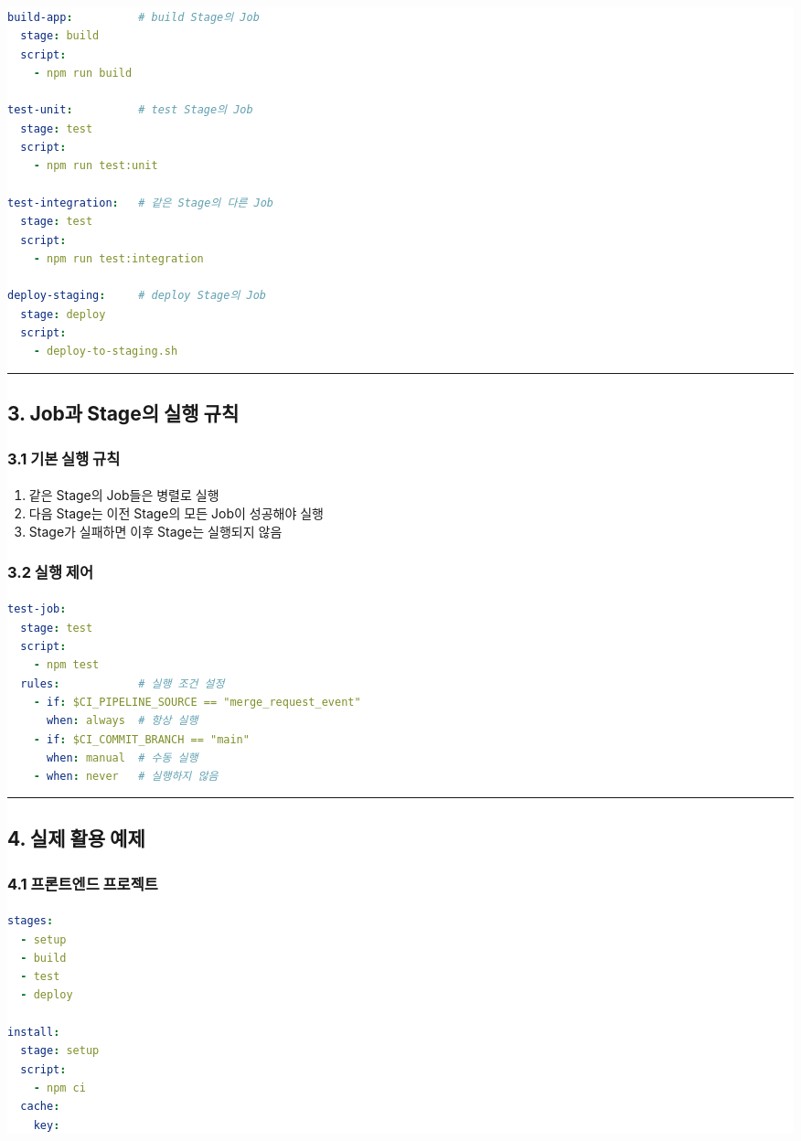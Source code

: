 ```yaml
build-app:          # build Stage의 Job
  stage: build
  script:
    - npm run build

test-unit:          # test Stage의 Job
  stage: test
  script:
    - npm run test:unit

test-integration:   # 같은 Stage의 다른 Job
  stage: test
  script:
    - npm run test:integration

deploy-staging:     # deploy Stage의 Job
  stage: deploy
  script:
    - deploy-to-staging.sh
```

---

## 3. Job과 Stage의 실행 규칙

### 3.1 기본 실행 규칙
1. 같은 Stage의 Job들은 병렬로 실행
2. 다음 Stage는 이전 Stage의 모든 Job이 성공해야 실행
3. Stage가 실패하면 이후 Stage는 실행되지 않음

### 3.2 실행 제어
```yaml
test-job:
  stage: test
  script:
    - npm test
  rules:            # 실행 조건 설정
    - if: $CI_PIPELINE_SOURCE == "merge_request_event"
      when: always  # 항상 실행
    - if: $CI_COMMIT_BRANCH == "main"
      when: manual  # 수동 실행
    - when: never   # 실행하지 않음
```

---

## 4. 실제 활용 예제

### 4.1 프론트엔드 프로젝트
```yaml
stages:
  - setup
  - build
  - test
  - deploy

install:
  stage: setup
  script:
    - npm ci
  cache:
    key: 
```